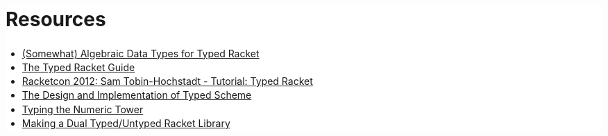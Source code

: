 # Resources

* [(Somewhat) Algebraic Data Types for Typed Racket](https://github.com/andmkent/datatype)
* [The Typed Racket Guide](http://docs.racket-lang.org/ts-guide/index.html)
* [Racketcon 2012: Sam Tobin-Hochstadt - Tutorial: Typed Racket](https://www.youtube.com/watch?v=w-fVHOxeEpM)
* [The Design and Implementation of Typed Scheme](http://www.ccs.neu.edu/racket/pubs/popl08-thf.pdf)
* [Typing the Numeric Tower](http://www.ccs.neu.edu/home/stamourv/papers/numeric-tower.pdf)
* [Making a Dual Typed/Untyped Racket Library](http://unitscale.com/mb/technique/dual-typed-untyped-library.html)
